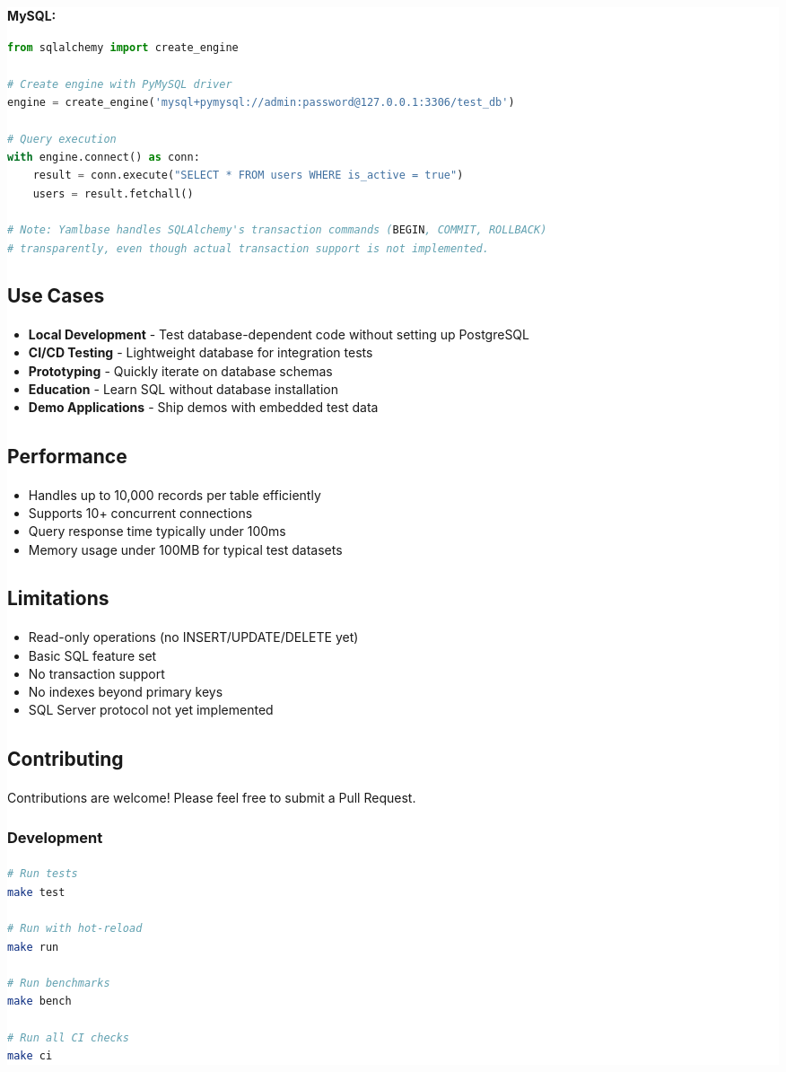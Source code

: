 
**MySQL:**
```python
from sqlalchemy import create_engine

# Create engine with PyMySQL driver
engine = create_engine('mysql+pymysql://admin:password@127.0.0.1:3306/test_db')

# Query execution
with engine.connect() as conn:
    result = conn.execute("SELECT * FROM users WHERE is_active = true")
    users = result.fetchall()

# Note: Yamlbase handles SQLAlchemy's transaction commands (BEGIN, COMMIT, ROLLBACK)
# transparently, even though actual transaction support is not implemented.
```

## Use Cases

- **Local Development** - Test database-dependent code without setting up PostgreSQL
- **CI/CD Testing** - Lightweight database for integration tests
- **Prototyping** - Quickly iterate on database schemas
- **Education** - Learn SQL without database installation
- **Demo Applications** - Ship demos with embedded test data

## Performance

- Handles up to 10,000 records per table efficiently
- Supports 10+ concurrent connections
- Query response time typically under 100ms
- Memory usage under 100MB for typical test datasets

## Limitations

- Read-only operations (no INSERT/UPDATE/DELETE yet)
- Basic SQL feature set
- No transaction support
- No indexes beyond primary keys
- SQL Server protocol not yet implemented

## Contributing

Contributions are welcome! Please feel free to submit a Pull Request.

### Development

```bash
# Run tests
make test

# Run with hot-reload
make run

# Run benchmarks
make bench

# Run all CI checks
make ci
```
